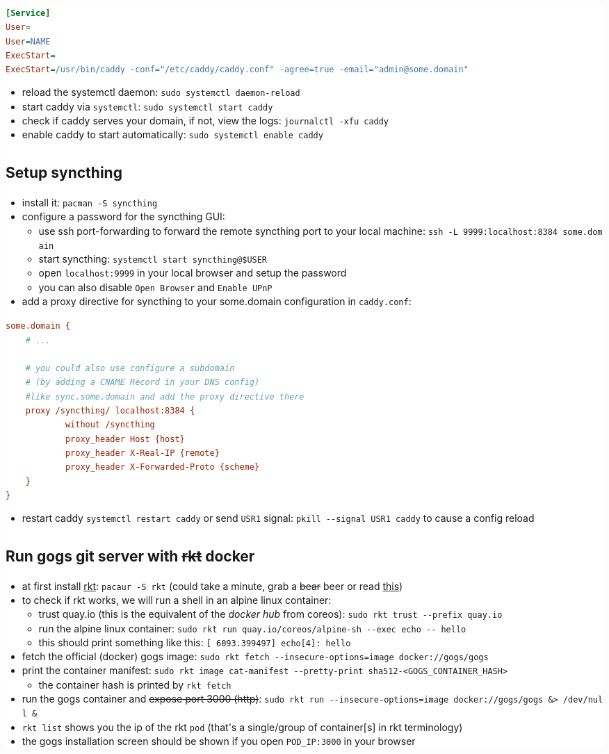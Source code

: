 ```ini
[Service]
User=
User=NAME
ExecStart=
ExecStart=/usr/bin/caddy -conf="/etc/caddy/caddy.conf" -agree=true -email="admin@some.domain"
```

- reload the systemctl daemon: `sudo systemctl daemon-reload`
- start caddy via `systemctl`: `sudo systemctl start caddy`
- check if caddy serves your domain, if not, view the logs: `journalctl -xfu caddy`
- enable caddy to start automatically: `sudo systemctl enable caddy`

## Setup syncthing

- install it: `pacman -S syncthing`
- configure a password for the syncthing GUI:
	- use ssh port-forwarding to forward the remote syncthing port to your local machine: `ssh -L 9999:localhost:8384 some.domain` 
	- start syncthing: `systemctl start syncthing@$USER`
	- open `localhost:9999` in your local browser and setup the password
	- you can also disable `Open Browser` and `Enable UPnP`
- add a proxy directive for syncthing to your some.domain configuration in `caddy.conf`:

```ini
some.domain {
	# ...

	# you could also use configure a subdomain
	# (by adding a CNAME Record in your DNS config)
	#like sync.some.domain and add the proxy directive there
	proxy /syncthing/ localhost:8384 {
			without /syncthing
			proxy_header Host {host}
			proxy_header X-Real-IP {remote}
			proxy_header X-Forwarded-Proto {scheme}
	}
}
```

- restart caddy `systemctl restart caddy` or send `USR1` signal: `pkill --signal USR1 caddy` to cause a config reload

## Run gogs git server with ~~rkt~~ docker

- at first install [rkt](https://github.com/coreos/rkt): `pacaur -S rkt` (could take a minute, grab a ~~bear~~ beer or read [this](https://coreos.com/rkt/docs/latest/rkt-vs-other-projects.html#rkt-vs-docker))
- to check if rkt works, we will run a shell in an alpine linux container:
	- trust quay.io (this is the equivalent of the *docker hub* from coreos): `sudo rkt trust --prefix quay.io`
	- run the alpine linux container: `sudo rkt run quay.io/coreos/alpine-sh --exec echo -- hello`
	- this should print something like this: `[ 6093.399497] echo[4]: hello`
- fetch the official (docker) gogs image: `sudo rkt fetch --insecure-options=image docker://gogs/gogs`
- print the container manifest: `sudo rkt image cat-manifest --pretty-print sha512-<GOGS_CONTAINER_HASH>`
    - the container hash is printed by `rkt fetch`
- run the gogs container and ~~expose port 3000 (http)~~: `sudo rkt run --insecure-options=image docker://gogs/gogs &> /dev/null &`
- `rkt list` shows you the ip of the rkt `pod` (that's a single/group of container[s] in rkt terminology)
- the gogs installation screen should be shown if you open `POD_IP:3000` in your browser